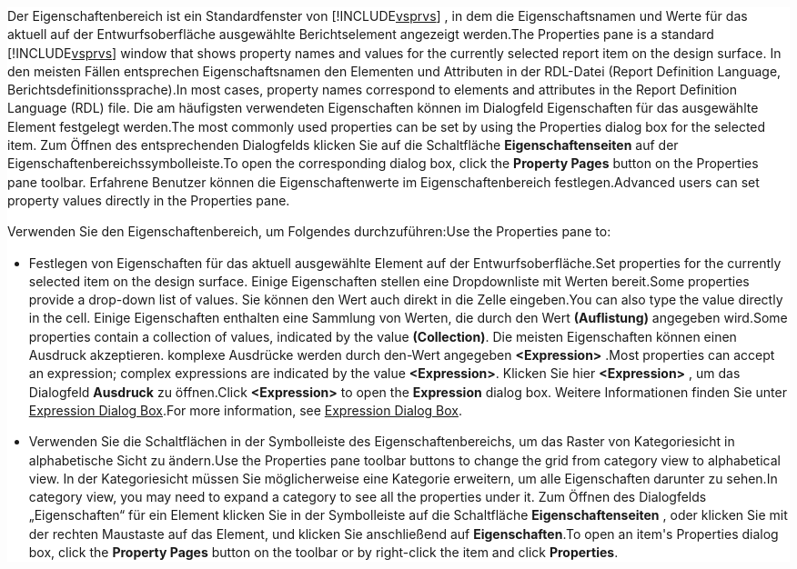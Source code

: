  <span data-ttu-id="b0ffa-188">Der Eigenschaftenbereich ist ein Standardfenster von [!INCLUDE[vsprvs](../../../includes/vsprvs-md.md)] , in dem die Eigenschaftsnamen und Werte für das aktuell auf der Entwurfsoberfläche ausgewählte Berichtselement angezeigt werden.</span><span class="sxs-lookup"><span data-stu-id="b0ffa-188">The Properties pane is a standard [!INCLUDE[vsprvs](../../../includes/vsprvs-md.md)] window that shows property names and values for the currently selected report item on the design surface.</span></span> <span data-ttu-id="b0ffa-189">In den meisten Fällen entsprechen Eigenschaftsnamen den Elementen und Attributen in der RDL-Datei (Report Definition Language, Berichtsdefinitionssprache).</span><span class="sxs-lookup"><span data-stu-id="b0ffa-189">In most cases, property names correspond to elements and attributes in the Report Definition Language (RDL) file.</span></span> <span data-ttu-id="b0ffa-190">Die am häufigsten verwendeten Eigenschaften können im Dialogfeld Eigenschaften für das ausgewählte Element festgelegt werden.</span><span class="sxs-lookup"><span data-stu-id="b0ffa-190">The most commonly used properties can be set by using the Properties dialog box for the selected item.</span></span> <span data-ttu-id="b0ffa-191">Zum Öffnen des entsprechenden Dialogfelds klicken Sie auf die Schaltfläche **Eigenschaftenseiten** auf der Eigenschaftenbereichssymbolleiste.</span><span class="sxs-lookup"><span data-stu-id="b0ffa-191">To open the corresponding dialog box, click the **Property Pages** button on the Properties pane toolbar.</span></span> <span data-ttu-id="b0ffa-192">Erfahrene Benutzer können die Eigenschaftenwerte im Eigenschaftenbereich festlegen.</span><span class="sxs-lookup"><span data-stu-id="b0ffa-192">Advanced users can set property values directly in the Properties pane.</span></span>

 <span data-ttu-id="b0ffa-193">Verwenden Sie den Eigenschaftenbereich, um Folgendes durchzuführen:</span><span class="sxs-lookup"><span data-stu-id="b0ffa-193">Use the Properties pane to:</span></span>

-   <span data-ttu-id="b0ffa-194">Festlegen von Eigenschaften für das aktuell ausgewählte Element auf der Entwurfsoberfläche.</span><span class="sxs-lookup"><span data-stu-id="b0ffa-194">Set properties for the currently selected item on the design surface.</span></span> <span data-ttu-id="b0ffa-195">Einige Eigenschaften stellen eine Dropdownliste mit Werten bereit.</span><span class="sxs-lookup"><span data-stu-id="b0ffa-195">Some properties provide a drop-down list of values.</span></span> <span data-ttu-id="b0ffa-196">Sie können den Wert auch direkt in die Zelle eingeben.</span><span class="sxs-lookup"><span data-stu-id="b0ffa-196">You can also type the value directly in the cell.</span></span> <span data-ttu-id="b0ffa-197">Einige Eigenschaften enthalten eine Sammlung von Werten, die durch den Wert **(Auflistung)** angegeben wird.</span><span class="sxs-lookup"><span data-stu-id="b0ffa-197">Some properties contain a collection of values, indicated by the value **(Collection)**.</span></span> <span data-ttu-id="b0ffa-198">Die meisten Eigenschaften können einen Ausdruck akzeptieren. komplexe Ausdrücke werden durch den-Wert angegeben **\<Expression>** .</span><span class="sxs-lookup"><span data-stu-id="b0ffa-198">Most properties can accept an expression; complex expressions are indicated by the value **\<Expression>**.</span></span> <span data-ttu-id="b0ffa-199">Klicken Sie hier **\<Expression>** , um das Dialogfeld **Ausdruck** zu öffnen.</span><span class="sxs-lookup"><span data-stu-id="b0ffa-199">Click **\<Expression>** to open the **Expression** dialog box.</span></span> <span data-ttu-id="b0ffa-200">Weitere Informationen finden Sie unter [Expression Dialog Box](../expression-dialog-box.md).</span><span class="sxs-lookup"><span data-stu-id="b0ffa-200">For more information, see [Expression Dialog Box](../expression-dialog-box.md).</span></span>

-   <span data-ttu-id="b0ffa-201">Verwenden Sie die Schaltflächen in der Symbolleiste des Eigenschaftenbereichs, um das Raster von Kategoriesicht in alphabetische Sicht zu ändern.</span><span class="sxs-lookup"><span data-stu-id="b0ffa-201">Use the Properties pane toolbar buttons to change the grid from category view to alphabetical view.</span></span> <span data-ttu-id="b0ffa-202">In der Kategoriesicht müssen Sie möglicherweise eine Kategorie erweitern, um alle Eigenschaften darunter zu sehen.</span><span class="sxs-lookup"><span data-stu-id="b0ffa-202">In category view, you may need to expand a category to see all the properties under it.</span></span> <span data-ttu-id="b0ffa-203">Zum Öffnen des Dialogfelds „Eigenschaften“ für ein Element klicken Sie in der Symbolleiste auf die Schaltfläche **Eigenschaftenseiten** , oder klicken Sie mit der rechten Maustaste auf das Element, und klicken Sie anschließend auf **Eigenschaften**.</span><span class="sxs-lookup"><span data-stu-id="b0ffa-203">To open an item's Properties dialog box, click the **Property Pages** button on the toolbar or by right-click the item and click **Properties**.</span></span>
